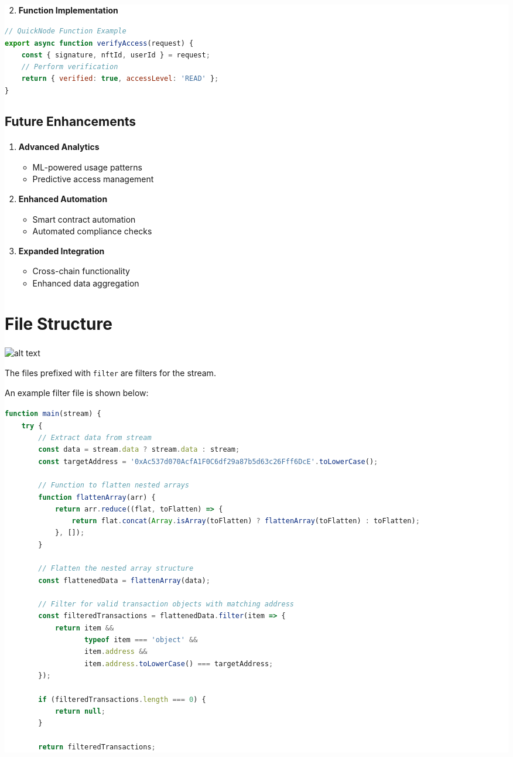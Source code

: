 2. **Function Implementation**
```javascript
// QuickNode Function Example
export async function verifyAccess(request) {
    const { signature, nftId, userId } = request;
    // Perform verification
    return { verified: true, accessLevel: 'READ' };
}
```

## Future Enhancements

1. **Advanced Analytics**
   - ML-powered usage patterns
   - Predictive access management

2. **Enhanced Automation**
   - Smart contract automation
   - Automated compliance checks

3. **Expanded Integration**
   - Cross-chain functionality
   - Enhanced data aggregation




# File Structure

![alt text](file_structure.png)

The files prefixed with `filter` are filters for the stream.

An example filter file is shown below:

```javascript
function main(stream) {
    try {
        // Extract data from stream
        const data = stream.data ? stream.data : stream;
        const targetAddress = '0xAc537d070AcfA1F0C6df29a87b5d63c26Fff6DcE'.toLowerCase();

        // Function to flatten nested arrays
        function flattenArray(arr) {
            return arr.reduce((flat, toFlatten) => {
                return flat.concat(Array.isArray(toFlatten) ? flattenArray(toFlatten) : toFlatten);
            }, []);
        }

        // Flatten the nested array structure
        const flattenedData = flattenArray(data);

        // Filter for valid transaction objects with matching address
        const filteredTransactions = flattenedData.filter(item => {
            return item && 
                   typeof item === 'object' && 
                   item.address && 
                   item.address.toLowerCase() === targetAddress;
        });

        if (filteredTransactions.length === 0) {
            return null;
        }

        return filteredTransactions;

```